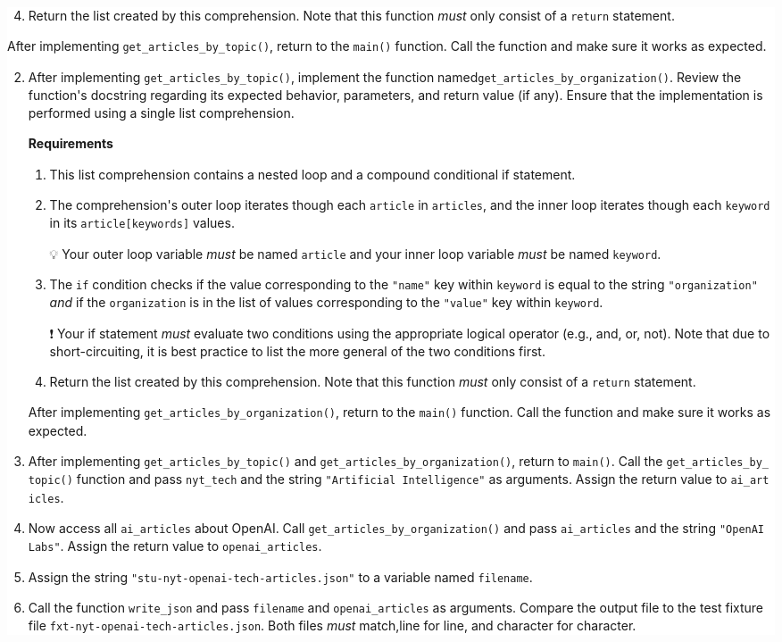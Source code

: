    4. Return the list created by this comprehension. Note that this
      function _must_ only consist of a
      `return` statement.

   After implementing `get_articles_by_topic()`, return to the `main()`
   function. Call the function and
   make sure it works as expected.

2. After implementing `get_articles_by_topic()`, implement the function
   named`get_articles_by_organization()`.
   Review the function's docstring regarding its expected behavior,
   parameters, and return value (if any).
   Ensure that the implementation is performed using a single list comprehension.

   **Requirements**

   1. This list comprehension contains a nested loop and a compound conditional if statement.

   2. The comprehension's outer loop iterates though each `article` in
      `articles`, and the inner loop
      iterates though each `keyword` in its `article[keywords]` values.

      :bulb: Your outer loop variable _must_ be named `article` and your
      inner loop variable _must_ be named `keyword`.

   3. The `if` condition checks if the value corresponding to the
      `"name"` key within `keyword` is
      equal to the string `"organization"` _and_ if the
      `organization` is in the list of values corresponding
      to the `"value"` key within `keyword`.

      :exclamation: Your if statement _must_ evaluate two conditions using the appropriate logical
      operator (e.g., and, or, not). Note that due to short-circuiting, it is best practice to list
      the more general of the two conditions first.

   4. Return the list created by this comprehension. Note that this
      function _must_ only consist of a `return` statement.

   After implementing `get_articles_by_organization()`, return to the
   `main()` function. Call the function and
   make sure it works as expected.

3. After implementing `get_articles_by_topic()` and
   `get_articles_by_organization()`,
   return to `main()`. Call the `get_articles_by_topic()`
   function and pass `nyt_tech`
   and the string `"Artificial Intelligence"` as arguments.
   Assign the return value to `ai_articles`.

4. Now access all `ai_articles` about OpenAI.
   Call `get_articles_by_organization()` and pass `ai_articles`
   and the string `"OpenAI Labs"`. Assign the return value to
   `openai_articles`.

5. Assign the string `"stu-nyt-openai-tech-articles.json"` to 
   a variable named `filename`.

6. Call the function `write_json` and pass `filename` and `openai_articles` as arguments.
   Compare the output file to the test fixture file
   `fxt-nyt-openai-tech-articles.json`.
   Both files _must_ match,line for line, and character for character.